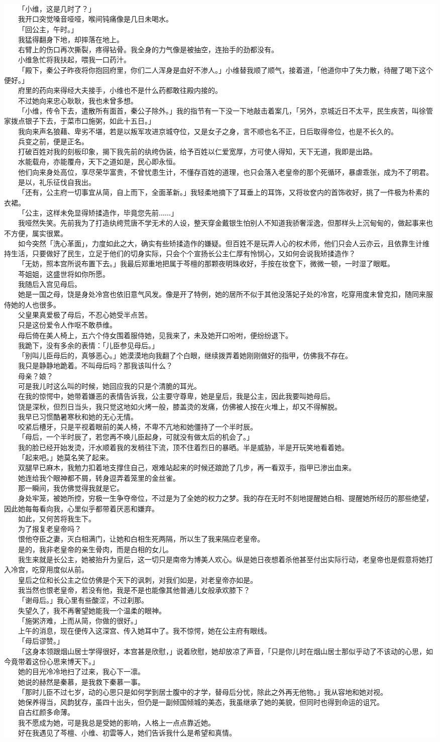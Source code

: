 &emsp;&emsp;「小维，这是几时了？」  
&emsp;&emsp;我开口突觉嗓音哑哑，喉间钝痛像是几日未喝水。  
&emsp;&emsp;「回公主，午时。」  
&emsp;&emsp;我猛得翻身下地，却摔落在地上。  
&emsp;&emsp;右臂上的伤口再次撕裂，疼得钻骨。我全身的力气像是被抽空，连抬手的劲都没有。  
&emsp;&emsp;小维急忙将我扶起，喂我一口药汁。  
&emsp;&emsp;「殿下，秦公子昨夜将你抱回府里，你们二人浑身是血好不渗人。」小维替我顺了顺气，接着道，「他道你中了失力散，待醒了喝下这个便好。」  
&emsp;&emsp;府里的药向来得经大夫接手，小维也不是什么药都敢往殿内接的。  
&emsp;&emsp;不过她向来忠心耿耿，我也未曾多想。  
&emsp;&emsp;「小维，传令下去，遣散所有面首，秦公子除外。」我的指节有一下没一下地敲击着案几，「另外，京城近日不太平，民生疾苦，叫徐管家拨点银子下去，于菜市口施粥，如此十五日。」  
&emsp;&emsp;我向来声名狼藉、卑劣不堪，若是以叛军攻进京城夺位，又是女子之身，言不顺也名不正，日后取得帝位，也是不长久的。  
&emsp;&emsp;兵变之前，便是正名。  
&emsp;&emsp;打破百姓对我的刻板印象，揭下我先前的纨绔伪装，给予百姓以仁爱宽厚，方可使人得知，天下无道，我即是出路。  
&emsp;&emsp;水能载舟，亦能覆舟，天下之道如是，民心即永恒。  
&emsp;&emsp;他们向来身处高位，享尽荣华富贵，不曾忧患生计，不懂存百姓的道理，也只会落入老皇帝的那个死循环，暴虐乖张，成为不了明君。  
&emsp;&emsp;是以，礼乐征伐自我出。  
&emsp;&emsp;「还有，公主府一切事宜从简，自上而下，全面革新。」我轻柔地摘下了耳垂上的耳饰，又将妆奁内的首饰收好，挑了一件极为朴素的衣裙。  
&emsp;&emsp;「公主，这样未免显得矫揉造作，毕竟您先前……」  
&emsp;&emsp;我哑然失笑。先前我为了打造纨绔荒唐不学无术的人设，整天穿金戴银生怕别人不知道我骄奢淫逸，但那样头上沉甸甸的，做起事来也不方便，属实很累。  
&emsp;&emsp;如今突然「洗心革面」，力度如此之大，确实有些矫揉造作的嫌疑。但百姓不是玩弄人心的权术师，他们只会人云亦云，且依靠生计维持生活，只要做好了民生，立足于他们的切身实际，只会个个宣扬长公主仁厚有怜悯心，又如何会说我矫揉造作？  
&emsp;&emsp;「无妨，照本宫所说布置下去。」我最后郑重地把属于芩檀的那颗夜明珠收好，手按在妆奁下，微微一顿，一时湿了眼眶。  
&emsp;&emsp;芩姐姐，这盛世将如你所愿。  
&emsp;&emsp;我随后入宫见母后。  
&emsp;&emsp;她是一国之母，饶是身处冷宫也依旧意气风发。像是开了特例，她的居所不似于其他没落妃子处的冷宫，吃穿用度未曾克扣，随同来服侍她的人也很多。  
&emsp;&emsp;父皇果真爱极了母后，不忍心她受半点苦。  
&emsp;&emsp;只是这份爱令人作呕不敢恭维。  
&emsp;&emsp;母后倚在美人椅上，五六个侍女围着服侍她，见我来了，未及她开口吩咐，便纷纷退下。  
&emsp;&emsp;我跪下，没有多余的表情：「儿臣参见母后。」  
&emsp;&emsp;「别叫儿臣母后的，真够恶心。」她漠漠地向我翻了个白眼，继续拨弄着她刚刚做好的指甲，仿佛我不存在。  
&emsp;&emsp;我只是静静地跪着。不叫母后吗？那我该叫什么？  
&emsp;&emsp;母亲？娘？  
&emsp;&emsp;可是我儿时这么叫的时候，她回应我的只是个清脆的耳光。  
&emsp;&emsp;在我的惊愕中，她带着嫌恶的表情告诉我，公主要守尊卑，她是皇后，我是公主，因此我要叫她母后。  
&emsp;&emsp;饶是深秋，但烈日当头，我只觉这地如火烤一般，膝盖烫的发痛，仿佛被人按在火堆上，却又不得解脱。  
&emsp;&emsp;我早已习惯酷暑寒秋和她的无心无情。  
&emsp;&emsp;咬紧后槽牙，只是平视着眼前的美人椅，不卑不亢地和她僵持了一个半时辰。  
&emsp;&emsp;「母后，一个半时辰了，若您再不唤儿臣起身，可就没有做太后的机会了。」  
&emsp;&emsp;我的脸已经开始发烫，汗水顺着我的发梢往下流，顶不住着烈日的暴晒。半是威胁，半是开玩笑地看着她。  
&emsp;&emsp;「起来吧。」她莫名笑了起来。  
&emsp;&emsp;双腿早已麻木，我勉力扣着地支撑住自己，艰难站起来的时候还踉跄了几步，再一看双手，指甲已渗出血来。  
&emsp;&emsp;她连给我个眼神都不屑，转身逗弄着笼里的金丝雀。  
&emsp;&emsp;那一瞬间，我仿佛觉得我就是它。  
&emsp;&emsp;身处牢笼，被她所控，穷极一生争夺帝位，不过是为了全她的权力之梦。我的存在无时不刻地提醒她白相、提醒她所经历的那些绝望，因此她每每看向我，心里似乎都带着厌恶和嫌弃。  
&emsp;&emsp;如此，又何苦将我生下。  
&emsp;&emsp;为了报复老皇帝吗？  
&emsp;&emsp;恨他夺臣之妻，灭白相满门，让她和白相生死两隔，所以生了我来隔应老皇帝。  
&emsp;&emsp;是的，我非老皇帝的亲生骨肉，而是白相的女儿。  
&emsp;&emsp;我生来就是长公主，她被抬升为皇后，这一切只是南帝为博美人欢心。纵是她日夜想着杀他甚至付出实际行动，老皇帝也是假意将她打入冷宫，吃穿用度似从前。  
&emsp;&emsp;皇后之位和长公主之位仿佛是个天下的讽刺，对我们如是，对老皇帝亦如是。  
&emsp;&emsp;我当然也恨老皇帝，若没有他，我是不是也能像其他普通儿女般承欢膝下？  
&emsp;&emsp;「谢母后。」我心里有些酸涩，不过刹那。  
&emsp;&emsp;失望久了，我不再奢望她能我一个温柔的眼神。  
&emsp;&emsp;「施粥济难，上而从简，你做的很好。」  
&emsp;&emsp;上午的消息，现在便传入这深宫、传入她耳中了。我不惊愕，她在公主府有眼线。  
&emsp;&emsp;「母后谬赞。」  
&emsp;&emsp;「这身本领跟烟山居士学得很好，本宫甚是欣慰，」说着欣慰，她却放凉了声音，「只是你儿时在烟山居士那似乎动了不该动的心思，如今竟带着这份心思来博天下。」  
&emsp;&emsp;她的目光冷冷地扫了过来，我心下一凛。  
&emsp;&emsp;她说的赫然是秦慕，是我救下秦慕一事。  
&emsp;&emsp;「那时儿臣不过七岁，动的心思只是如何学到居士腹中的才学，替母后分忧，除此之外再无他物。」我从容地和她对视。  
&emsp;&emsp;她保养得当，风韵犹存，虽四十出头，但仍是一副倾国倾城的美态，我虽继承了她的美貌，但同时也得到命运的诅咒。  
&emsp;&emsp;自古红颜多命薄。  
&emsp;&emsp;我不愿成为她，可是我总是受她的影响，人格上一点点靠近她。  
&emsp;&emsp;好在我遇见了芩檀、小维、初雲等人，她们告诉我什么是希望和真情。  